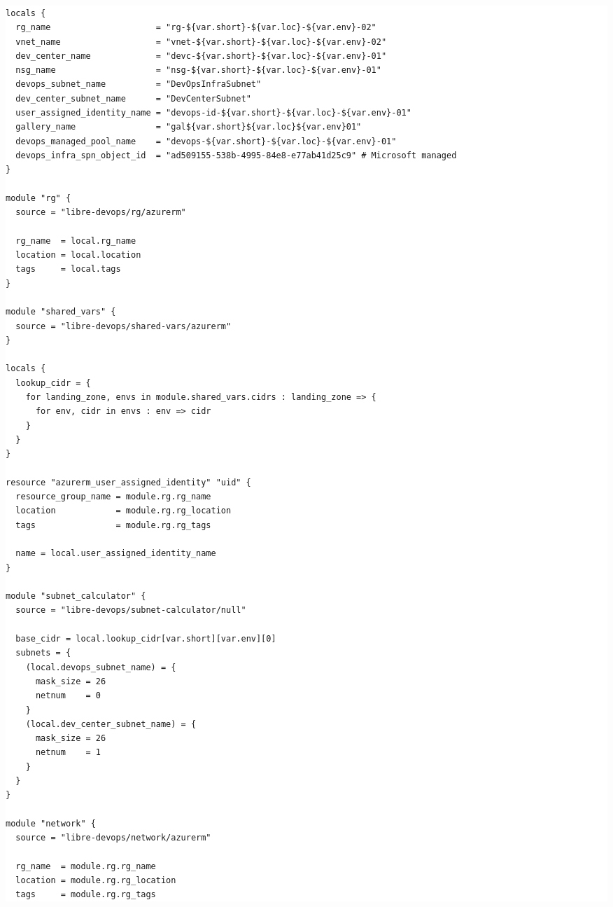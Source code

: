 ```hcl
locals {
  rg_name                     = "rg-${var.short}-${var.loc}-${var.env}-02"
  vnet_name                   = "vnet-${var.short}-${var.loc}-${var.env}-02"
  dev_center_name             = "devc-${var.short}-${var.loc}-${var.env}-01"
  nsg_name                    = "nsg-${var.short}-${var.loc}-${var.env}-01"
  devops_subnet_name          = "DevOpsInfraSubnet"
  dev_center_subnet_name      = "DevCenterSubnet"
  user_assigned_identity_name = "devops-id-${var.short}-${var.loc}-${var.env}-01"
  gallery_name                = "gal${var.short}${var.loc}${var.env}01"
  devops_managed_pool_name    = "devops-${var.short}-${var.loc}-${var.env}-01"
  devops_infra_spn_object_id  = "ad509155-538b-4995-84e8-e77ab41d25c9" # Microsoft managed
}

module "rg" {
  source = "libre-devops/rg/azurerm"

  rg_name  = local.rg_name
  location = local.location
  tags     = local.tags
}

module "shared_vars" {
  source = "libre-devops/shared-vars/azurerm"
}

locals {
  lookup_cidr = {
    for landing_zone, envs in module.shared_vars.cidrs : landing_zone => {
      for env, cidr in envs : env => cidr
    }
  }
}

resource "azurerm_user_assigned_identity" "uid" {
  resource_group_name = module.rg.rg_name
  location            = module.rg.rg_location
  tags                = module.rg.rg_tags

  name = local.user_assigned_identity_name
}

module "subnet_calculator" {
  source = "libre-devops/subnet-calculator/null"

  base_cidr = local.lookup_cidr[var.short][var.env][0]
  subnets = {
    (local.devops_subnet_name) = {
      mask_size = 26
      netnum    = 0
    }
    (local.dev_center_subnet_name) = {
      mask_size = 26
      netnum    = 1
    }
  }
}

module "network" {
  source = "libre-devops/network/azurerm"

  rg_name  = module.rg.rg_name
  location = module.rg.rg_location
  tags     = module.rg.rg_tags
```